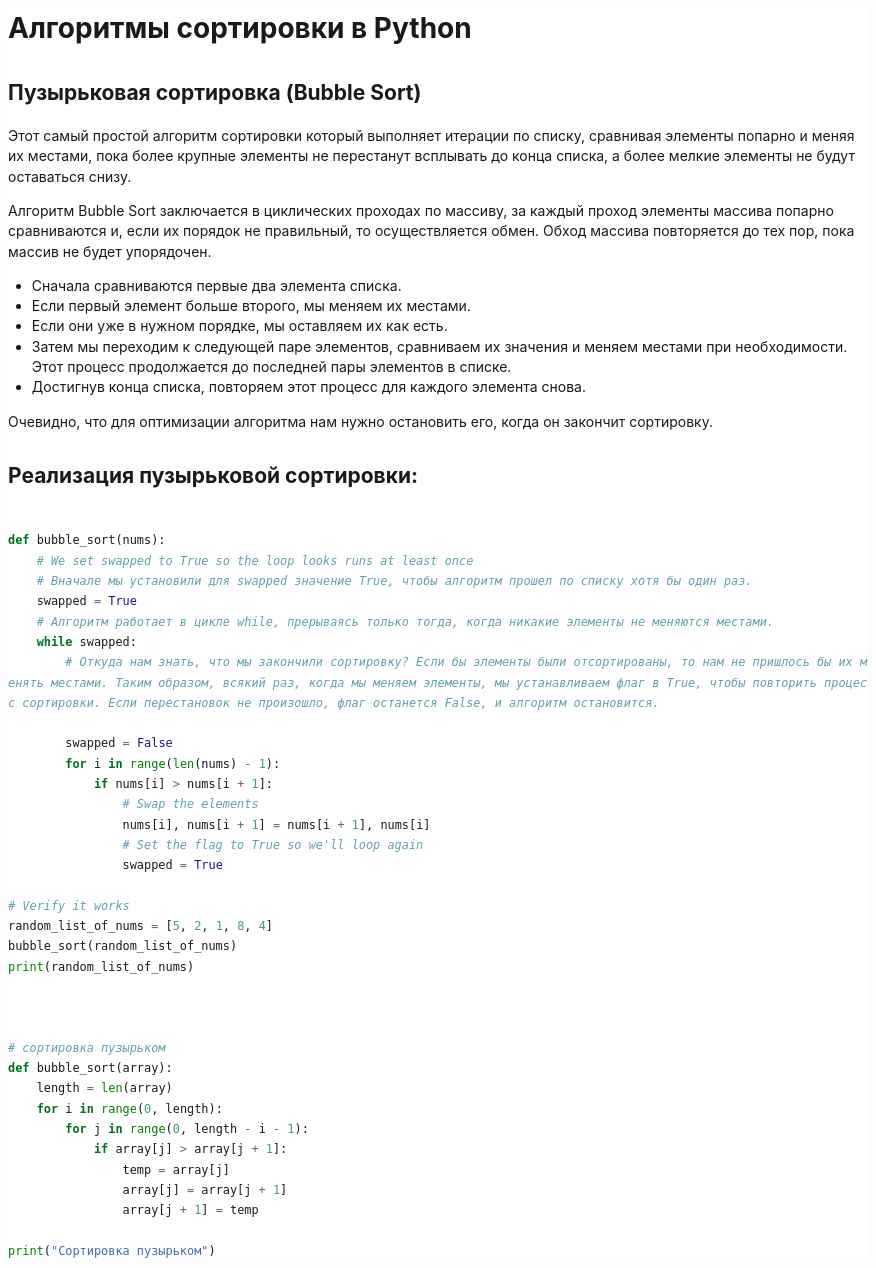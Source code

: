 # Алгоритмы сортировки в Python

## Пузырьковая сортировка (Bubble Sort)
Этот самый простой алгоритм сортировки который выполняет итерации по списку, сравнивая элементы попарно и меняя их местами, пока более крупные элементы не перестанут всплывать до конца списка, а более мелкие элементы не будут оставаться снизу.

Алгоритм Bubble Sort заключается в циклических проходах по массиву, за каждый проход элементы массива попарно сравниваются и, если их порядок не правильный, то осуществляется обмен. Обход массива повторяется до тех пор, пока массив не будет упорядочен.

- Сначала сравниваются первые два элемента списка.
- Если первый элемент больше второго, мы меняем их местами. 
- Если они уже в нужном порядке, мы оставляем их как есть. 
- Затем мы переходим к следующей паре элементов, сравниваем их значения и меняем местами при необходимости. Этот процесс продолжается до последней пары элементов в списке.
- Достигнув конца списка, повторяем этот процесс для каждого элемента снова. 

Очевидно, что для оптимизации алгоритма нам нужно остановить его, когда он закончит сортировку.

## Реализация пузырьковой сортировки:
```py

def bubble_sort(nums):  
    # We set swapped to True so the loop looks runs at least once
    # Вначале мы установили для swapped значение True, чтобы алгоритм прошел по списку хотя бы один раз.
    swapped = True
    # Алгоритм работает в цикле while, прерываясь только тогда, когда никакие элементы не меняются местами. 
    while swapped:
        # Откуда нам знать, что мы закончили сортировку? Если бы элементы были отсортированы, то нам не пришлось бы их менять местами. Таким образом, всякий раз, когда мы меняем элементы, мы устанавливаем флаг в True, чтобы повторить процесс сортировки. Если перестановок не произошло, флаг останется False, и алгоритм остановится.

        swapped = False
        for i in range(len(nums) - 1):
            if nums[i] > nums[i + 1]:
                # Swap the elements
                nums[i], nums[i + 1] = nums[i + 1], nums[i]
                # Set the flag to True so we'll loop again
                swapped = True

# Verify it works
random_list_of_nums = [5, 2, 1, 8, 4]  
bubble_sort(random_list_of_nums)  
print(random_list_of_nums)  



# сортировка пузырьком
def bubble_sort(array):
    length = len(array)
    for i in range(0, length):
        for j in range(0, length - i - 1):
            if array[j] > array[j + 1]:
                temp = array[j]
                array[j] = array[j + 1]
                array[j + 1] = temp

print("Сортировка пузырьком")
```